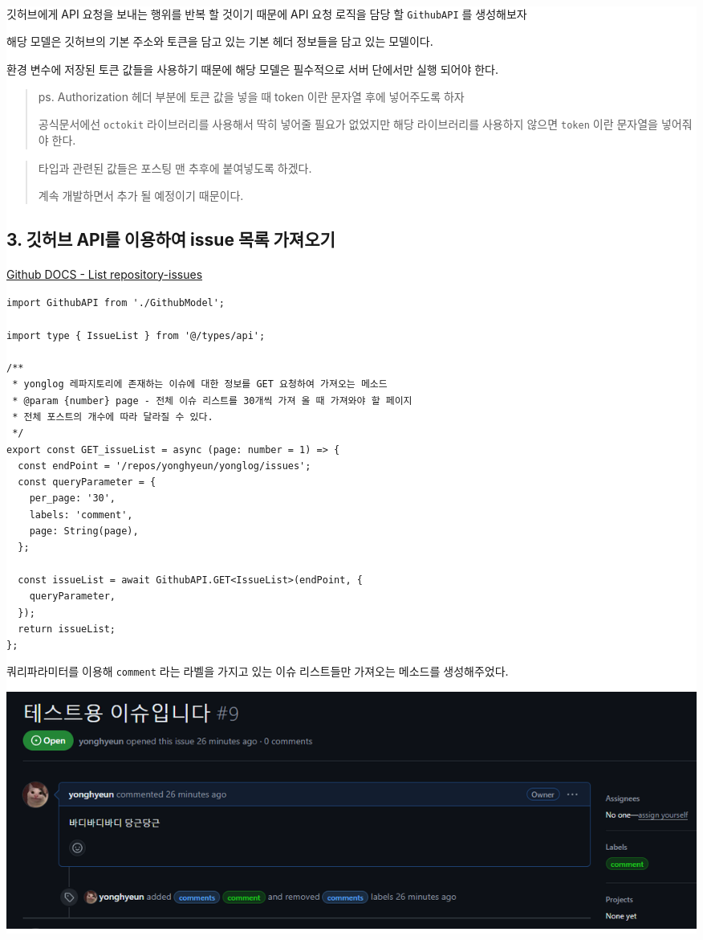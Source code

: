 
깃허브에게 API 요청을 보내는 행위를 반복 할 것이기 때문에 API 요청 로직을 담당 할 `GithubAPI` 를 생성해보자

해당 모델은 깃허브의 기본 주소와 토큰을 담고 있는 기본 헤더 정보들을 담고 있는 모델이다.

환경 변수에 저장된 토큰 값들을 사용하기 때문에 해당 모델은 필수적으로 서버 단에서만 실행 되어야 한다.

> ps. Authorization 헤더 부분에 토큰 값을 넣을 때 token 이란 문자열 후에 넣어주도록 하자
>
> 공식문서에선 `octokit` 라이브러리를 사용해서 딱히 넣어줄 필요가 없었지만 해당 라이브러리를 사용하지 않으면 `token` 이란 문자열을 넣어줘야 한다.

> 타입과 관련된 값들은 포스팅 맨 추후에 붙여넣도록 하겠다.
>
> 계속 개발하면서 추가 될 예정이기 때문이다.

## 3. 깃허브 API를 이용하여 issue 목록 가져오기

[Github DOCS - List repository-issues](https://docs.github.com/en/rest/issues/issues?apiVersion=2022-11-28#list-repository-issues)

```tsx title="/lib/api.tsx" {1-99}#add
import GithubAPI from './GithubModel';

import type { IssueList } from '@/types/api';

/**
 * yonglog 레파지토리에 존재하는 이슈에 대한 정보를 GET 요청하여 가져오는 메소드
 * @param {number} page - 전체 이슈 리스트를 30개씩 가져 올 때 가져와야 할 페이지
 * 전체 포스트의 개수에 따라 달라질 수 있다.
 */
export const GET_issueList = async (page: number = 1) => {
  const endPoint = '/repos/yonghyeun/yonglog/issues';
  const queryParameter = {
    per_page: '30',
    labels: 'comment',
    page: String(page),
  };

  const issueList = await GithubAPI.GET<IssueList>(endPoint, {
    queryParameter,
  });
  return issueList;
};
```

쿼리파라미터를 이용해 `comment` 라는 라벨을 가지고 있는 이슈 리스트들만 가져오는 메소드를 생성해주었다.

![GET_issueList 메소드를 확인해보기 위해 생성한 예시 이슈](image.png)
